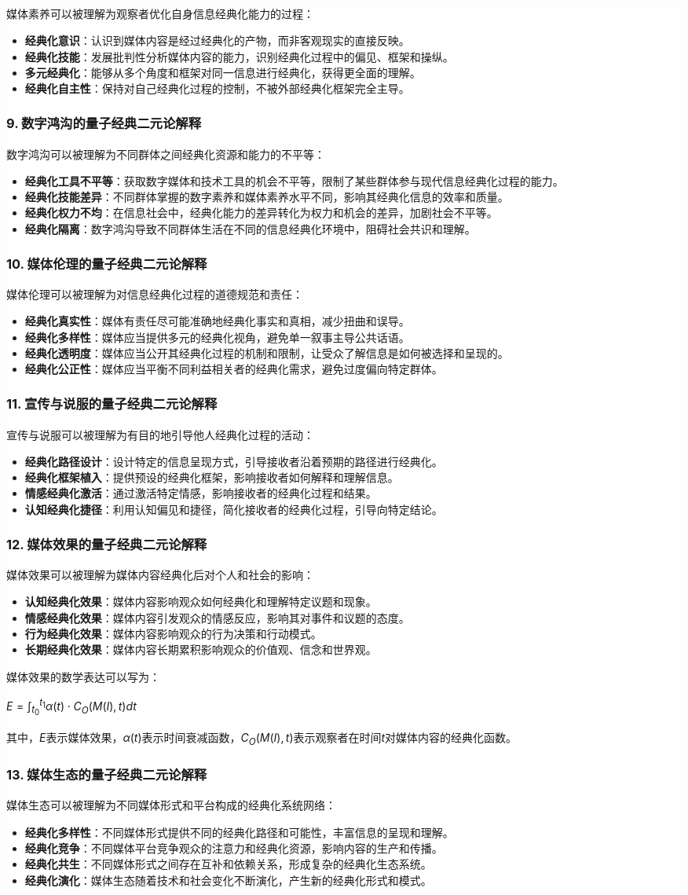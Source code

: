 媒体素养可以被理解为观察者优化自身信息经典化能力的过程：

- **经典化意识**：认识到媒体内容是经过经典化的产物，而非客观现实的直接反映。
- **经典化技能**：发展批判性分析媒体内容的能力，识别经典化过程中的偏见、框架和操纵。
- **多元经典化**：能够从多个角度和框架对同一信息进行经典化，获得更全面的理解。
- **经典化自主性**：保持对自己经典化过程的控制，不被外部经典化框架完全主导。

### 9. 数字鸿沟的量子经典二元论解释

数字鸿沟可以被理解为不同群体之间经典化资源和能力的不平等：

- **经典化工具不平等**：获取数字媒体和技术工具的机会不平等，限制了某些群体参与现代信息经典化过程的能力。
- **经典化技能差异**：不同群体掌握的数字素养和媒体素养水平不同，影响其经典化信息的效率和质量。
- **经典化权力不均**：在信息社会中，经典化能力的差异转化为权力和机会的差异，加剧社会不平等。
- **经典化隔离**：数字鸿沟导致不同群体生活在不同的信息经典化环境中，阻碍社会共识和理解。

### 10. 媒体伦理的量子经典二元论解释

媒体伦理可以被理解为对信息经典化过程的道德规范和责任：

- **经典化真实性**：媒体有责任尽可能准确地经典化事实和真相，减少扭曲和误导。
- **经典化多样性**：媒体应当提供多元的经典化视角，避免单一叙事主导公共话语。
- **经典化透明度**：媒体应当公开其经典化过程的机制和限制，让受众了解信息是如何被选择和呈现的。
- **经典化公正性**：媒体应当平衡不同利益相关者的经典化需求，避免过度偏向特定群体。

### 11. 宣传与说服的量子经典二元论解释

宣传与说服可以被理解为有目的地引导他人经典化过程的活动：

- **经典化路径设计**：设计特定的信息呈现方式，引导接收者沿着预期的路径进行经典化。
- **经典化框架植入**：提供预设的经典化框架，影响接收者如何解释和理解信息。
- **情感经典化激活**：通过激活特定情感，影响接收者的经典化过程和结果。
- **认知经典化捷径**：利用认知偏见和捷径，简化接收者的经典化过程，引导向特定结论。

### 12. 媒体效果的量子经典二元论解释

媒体效果可以被理解为媒体内容经典化后对个人和社会的影响：

- **认知经典化效果**：媒体内容影响观众如何经典化和理解特定议题和现象。
- **情感经典化效果**：媒体内容引发观众的情感反应，影响其对事件和议题的态度。
- **行为经典化效果**：媒体内容影响观众的行为决策和行动模式。
- **长期经典化效果**：媒体内容长期累积影响观众的价值观、信念和世界观。

媒体效果的数学表达可以写为：

$`
E = \int_{t_0}^{t_1} \alpha(t) \cdot C_O(M(I), t) dt
`$

其中，$`E`$表示媒体效果，$`\alpha(t)`$表示时间衰减函数，$`C_O(M(I), t)`$表示观察者在时间$`t`$对媒体内容的经典化函数。

### 13. 媒体生态的量子经典二元论解释

媒体生态可以被理解为不同媒体形式和平台构成的经典化系统网络：

- **经典化多样性**：不同媒体形式提供不同的经典化路径和可能性，丰富信息的呈现和理解。
- **经典化竞争**：不同媒体平台竞争观众的注意力和经典化资源，影响内容的生产和传播。
- **经典化共生**：不同媒体形式之间存在互补和依赖关系，形成复杂的经典化生态系统。
- **经典化演化**：媒体生态随着技术和社会变化不断演化，产生新的经典化形式和模式。
